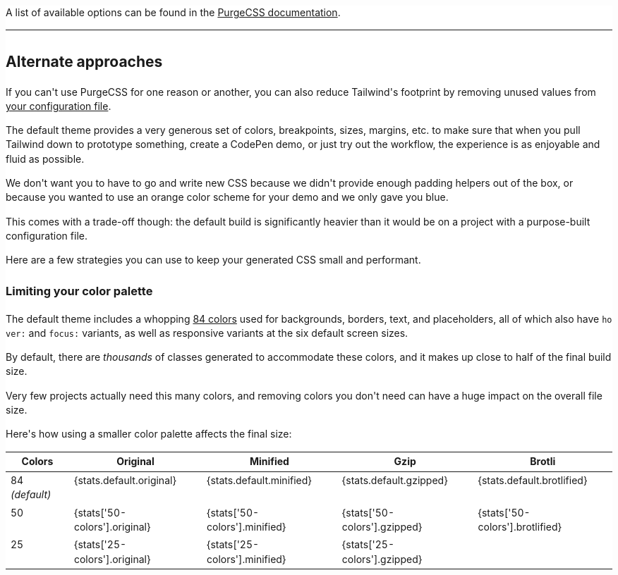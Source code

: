 A list of available options can be found in the [PurgeCSS documentation](https://purgecss.com/configuration.html#options).

---

## Alternate approaches

If you can't use PurgeCSS for one reason or another, you can also reduce Tailwind's footprint by removing unused values from [your configuration file](/docs/configuration).

The default theme provides a very generous set of colors, breakpoints, sizes, margins, etc. to make sure that when you pull Tailwind down to prototype something, create a CodePen demo, or just try out the workflow, the experience is as enjoyable and fluid as possible.

We don't want you to have to go and write new CSS because we didn't provide enough padding helpers out of the box, or because you wanted to use an orange color scheme for your demo and we only gave you blue.

This comes with a trade-off though: the default build is significantly heavier than it would be on a project with a purpose-built configuration file.

Here are a few strategies you can use to keep your generated CSS small and performant.

### Limiting your color palette

The default theme includes a whopping [84 colors](/docs/customizing-colors) used for backgrounds, borders, text, and placeholders, all of which also have `hover:` and `focus:` variants, as well as responsive variants at the six default screen sizes.

By default, there are _thousands_ of classes generated to accommodate these colors, and it makes up close to half of the final build size.

Very few projects actually need this many colors, and removing colors you don't need can have a huge impact on the overall file size.

Here's how using a smaller color palette affects the final size:

<table>
  <thead>
    <tr>
      <th>Colors</th>
      <th>Original</th>
      <th>Minified</th>
      <th>Gzip</th>
      <th>Brotli</th>
    </tr>
  </thead>
  <tbody>
    <tr>
      <td>84 <em>(default)</em></td>
      <td>{stats.default.original}</td>
      <td>{stats.default.minified}</td>
      <td>{stats.default.gzipped}</td>
      <td>{stats.default.brotlified}</td>
    </tr>
    <tr>
      <td>50</td>
      <td>{stats['50-colors'].original}</td>
      <td>{stats['50-colors'].minified}</td>
      <td>{stats['50-colors'].gzipped}</td>
      <td>{stats['50-colors'].brotlified}</td>
    </tr>
    <tr>
      <td>25</td>
      <td>{stats['25-colors'].original}</td>
      <td>{stats['25-colors'].minified}</td>
      <td>{stats['25-colors'].gzipped}</td>